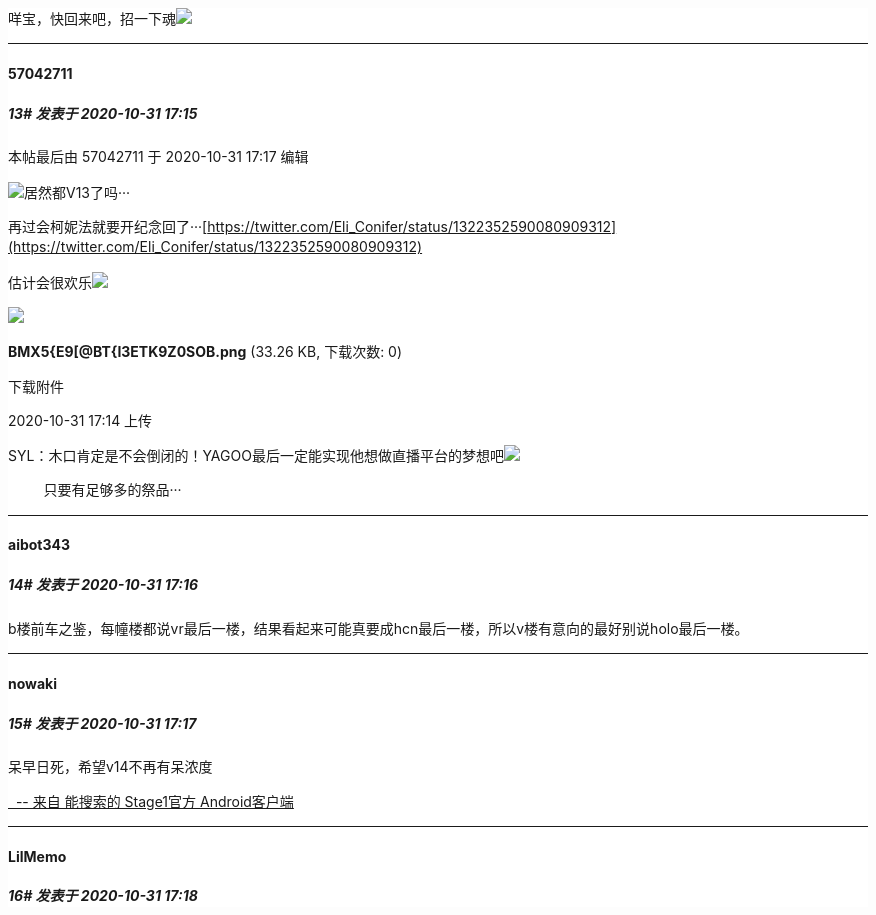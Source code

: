 
咩宝，快回来吧，招一下魂<img src="https://static.saraba1st.com/image/smiley/face2017/012.png" referrerpolicy="no-referrer">


*****

####  57042711  
##### 13#       发表于 2020-10-31 17:15


 本帖最后由 57042711 于 2020-10-31 17:17 编辑 

<img src="https://static.saraba1st.com/image/smiley/face2017/186.png" referrerpolicy="no-referrer">居然都V13了吗···


再过会柯妮法就要开纪念回了···[https://twitter.com/Eli_Conifer/status/1322352590080909312](https://twitter.com/Eli_Conifer/status/1322352590080909312)

估计会很欢乐<img src="https://static.saraba1st.com/image/smiley/face2017/068.png" referrerpolicy="no-referrer">

<img src="https://img.saraba1st.com/forum/202010/31/171434trtcxutdutqxulu0.png" referrerpolicy="no-referrer">


<strong>BMX5{E9[@BT{I3ETK9Z0SOB.png</strong> (33.26 KB, 下载次数: 0)

下载附件

2020-10-31 17:14 上传


SYL：木口肯定是不会倒闭的！YAGOO最后一定能实现他想做直播平台的梦想吧<img src="https://static.saraba1st.com/image/smiley/face2017/067.png" referrerpolicy="no-referrer">

         只要有足够多的祭品···


*****

####  aibot343  
##### 14#       发表于 2020-10-31 17:16


b楼前车之鉴，每幢楼都说vr最后一楼，结果看起来可能真要成hcn最后一楼，所以v楼有意向的最好别说holo最后一楼。


*****

####  nowaki  
##### 15#       发表于 2020-10-31 17:17


呆早日死，希望v14不再有呆浓度

[  -- 来自 能搜索的 Stage1官方 Android客户端](https://www.coolapk.com/apk/140634)


*****

####  LilMemo  
##### 16#       发表于 2020-10-31 17:18
